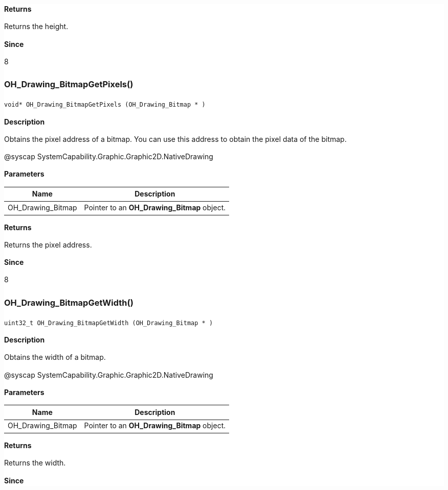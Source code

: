 **Returns**

Returns the height.

**Since**

8


### OH_Drawing_BitmapGetPixels()


```
void* OH_Drawing_BitmapGetPixels (OH_Drawing_Bitmap * )
```

**Description**

Obtains the pixel address of a bitmap. You can use this address to obtain the pixel data of the bitmap.

@syscap SystemCapability.Graphic.Graphic2D.NativeDrawing

**Parameters**

| Name              | Description                        |
| ----------------- | ---------------------------- |
| OH_Drawing_Bitmap | Pointer to an **OH_Drawing_Bitmap** object.|

**Returns**

Returns the pixel address.

**Since**

8


### OH_Drawing_BitmapGetWidth()


```
uint32_t OH_Drawing_BitmapGetWidth (OH_Drawing_Bitmap * )
```

**Description**

Obtains the width of a bitmap.

@syscap SystemCapability.Graphic.Graphic2D.NativeDrawing

**Parameters**

| Name              | Description                        |
| ----------------- | ---------------------------- |
| OH_Drawing_Bitmap | Pointer to an **OH_Drawing_Bitmap** object.|

**Returns**

Returns the width.

**Since**
